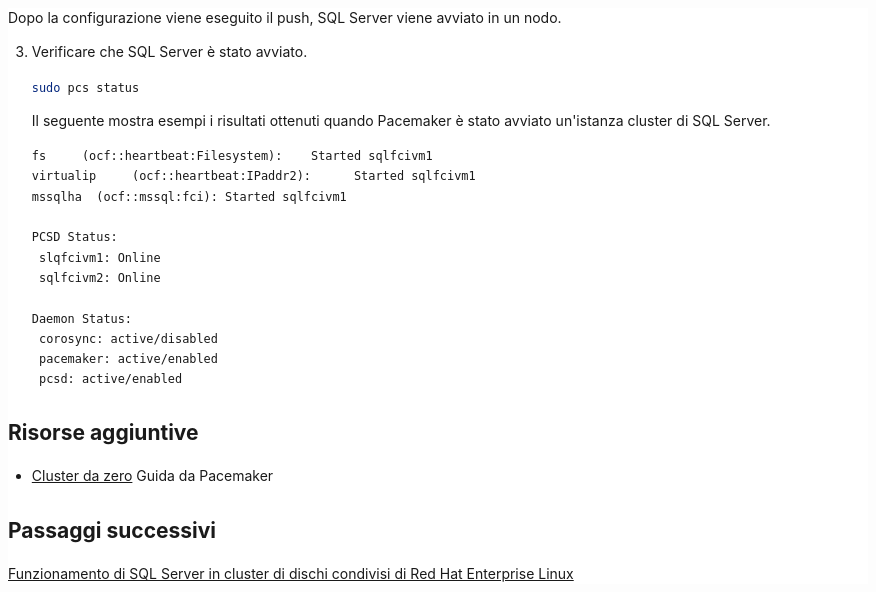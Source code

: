    Dopo la configurazione viene eseguito il push, SQL Server viene avviato in un nodo. 

3. Verificare che SQL Server è stato avviato. 

   ```bash
   sudo pcs status 
   ```

   Il seguente mostra esempi i risultati ottenuti quando Pacemaker è stato avviato un'istanza cluster di SQL Server. 

   ```
   fs     (ocf::heartbeat:Filesystem):    Started sqlfcivm1
   virtualip     (ocf::heartbeat:IPaddr2):      Started sqlfcivm1
   mssqlha  (ocf::mssql:fci): Started sqlfcivm1
   
   PCSD Status:
    slqfcivm1: Online
    sqlfcivm2: Online
   
   Daemon Status:
    corosync: active/disabled
    pacemaker: active/enabled
    pcsd: active/enabled
   ```

## <a name="additional-resources"></a>Risorse aggiuntive

* [Cluster da zero](http://clusterlabs.org/doc/Cluster_from_Scratch.pdf) Guida da Pacemaker

## <a name="next-steps"></a>Passaggi successivi

[Funzionamento di SQL Server in cluster di dischi condivisi di Red Hat Enterprise Linux](sql-server-linux-shared-disk-cluster-red-hat-7-operate.md)

